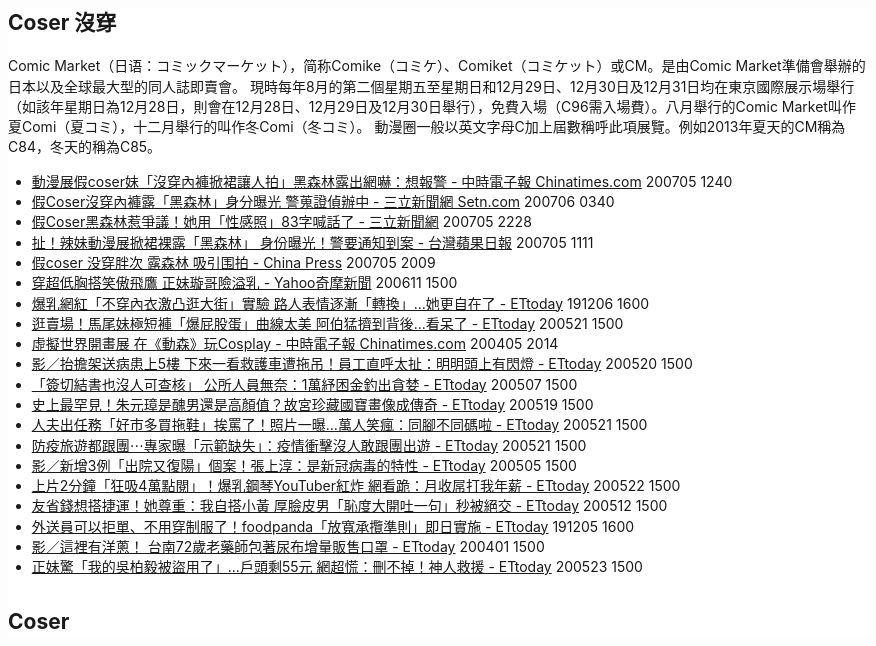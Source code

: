 ## Coser 沒穿

Comic Market（日语：コミックマーケット），简称Comike（コミケ）、Comiket（コミケット）或CM。是由Comic Market準備會舉辦的日本以及全球最大型的同人誌即賣會。
現時每年8月的第二個星期五至星期日和12月29日、12月30日及12月31日均在東京國際展示場舉行（如該年星期日為12月28日，則會在12月28日、12月29日及12月30日舉行），免費入場（C96需入場費）。八月舉行的Comic Market叫作夏Comi（夏コミ），十二月舉行的叫作冬Comi（冬コミ）。
動漫圈一般以英文字母C加上屆數稱呼此項展覽。例如2013年夏天的CM稱為C84，冬天的稱為C85。
- [動漫展假coser妹「沒穿內褲掀裙讓人拍」黑森林露出網嚇：想報警 - 中時電子報 Chinatimes.com](https://www.chinatimes.com/realtimenews/20200705001956-260405 "動漫展假coser妹「沒穿內褲掀裙讓人拍」黑森林露出網嚇：想報警 - 中時電子報 Chinatimes.com") 200705 1240
- [假Coser沒穿內褲露「黑森林」身分曝光 警蒐證偵辦中 - 三立新聞網 Setn.com](https://www.setn.com/News.aspx?NewsID=773138 "假Coser沒穿內褲露「黑森林」身分曝光 警蒐證偵辦中 - 三立新聞網 Setn.com") 200706 0340
- [假Coser黑森林惹爭議！她用「性感照」83字喊話了 - 三立新聞網](https://star.setn.com/news/773382 "假Coser黑森林惹爭議！她用「性感照」83字喊話了 - 三立新聞網") 200705 2228
- [扯！辣妹動漫展掀裙裸露「黑森林」 身份曝光！警要通知到案 - 台灣蘋果日報](https://tw.appledaily.com/local/20200705/FFLXMYB5J3PKSSYENFDNEUVPNE/ "扯！辣妹動漫展掀裙裸露「黑森林」 身份曝光！警要通知到案 - 台灣蘋果日報") 200705 1111
- [假coser 没穿胖次 露森林 吸引围拍 - China Press](https://www.chinapress.com.my/20200705/%E5%81%87coser-%E6%B2%A1%E7%A9%BF%E8%83%96%E6%AC%A1-%E9%9C%B2%E6%A3%AE%E6%9E%97-%E5%90%B8%E5%BC%95%E5%9B%B4%E6%8B%8D/ "假coser 没穿胖次 露森林 吸引围拍 - China Press") 200705 2009
- [穿超低胸搭笑傲飛鷹 正妹璇哥險溢乳 - Yahoo奇摩新聞](https://tw.news.yahoo.com/%E7%A9%BF%E8%B6%85%E4%BD%8E%E8%83%B8%E6%90%AD%E7%AC%91%E5%82%B2%E9%A3%9B%E9%B7%B9-%E6%AD%A3%E5%A6%B9%E7%92%87%E5%93%A5%E9%9A%AA%E6%BA%A2%E4%B9%B3-043503691.html "穿超低胸搭笑傲飛鷹 正妹璇哥險溢乳 - Yahoo奇摩新聞") 200611 1500
- [爆乳網紅「不穿內衣激凸逛大街」實驗 路人表情逐漸「轉換」…她更自在了 - ETtoday](https://www.ettoday.net/news/20191206/1596252.htm "爆乳網紅「不穿內衣激凸逛大街」實驗 路人表情逐漸「轉換」…她更自在了 - ETtoday") 191206 1600
- [逛賣場！馬尾妹極短褲「爆屁股蛋」曲線太美 阿伯猛擠到背後...看呆了 - ETtoday](https://www.ettoday.net/news/20200521/1719605.htm "逛賣場！馬尾妹極短褲「爆屁股蛋」曲線太美 阿伯猛擠到背後...看呆了 - ETtoday") 200521 1500
- [虛擬世界開畫展 在《動森》玩Cosplay - 中時電子報 Chinatimes.com](https://www.chinatimes.com/realtimenews/20200405003214-260405 "虛擬世界開畫展 在《動森》玩Cosplay - 中時電子報 Chinatimes.com") 200405 2014
- [影／抬擔架送病患上5樓 下來一看救護車遭拖吊！員工直呼太扯：明明頭上有閃燈 - ETtoday](https://www.ettoday.net/news/20200520/1719045.htm "影／抬擔架送病患上5樓 下來一看救護車遭拖吊！員工直呼太扯：明明頭上有閃燈 - ETtoday") 200520 1500
- [「簽切結書也沒人可查核」 公所人員無奈：1萬紓困金釣出貪婪 - ETtoday](https://www.ettoday.net/news/20200507/1708803.htm "「簽切結書也沒人可查核」 公所人員無奈：1萬紓困金釣出貪婪 - ETtoday") 200507 1500
- [史上最罕見！朱元璋是醜男還是高顏值？故宮珍藏國寶畫像成傳奇 - ETtoday](https://www.ettoday.net/news/20200519/1717546.htm "史上最罕見！朱元璋是醜男還是高顏值？故宮珍藏國寶畫像成傳奇 - ETtoday") 200519 1500
- [人夫出任務「好市多買拖鞋」挨罵了！照片一曝…萬人笑瘋：同腳不同碼啦 - ETtoday](https://www.ettoday.net/news/20200521/1719157.htm "人夫出任務「好市多買拖鞋」挨罵了！照片一曝…萬人笑瘋：同腳不同碼啦 - ETtoday") 200521 1500
- [防疫旅遊都跟團⋯專家曝「示範缺失」：疫情衝擊沒人敢跟團出遊 - ETtoday](https://www.ettoday.net/news/20200521/1719289.htm "防疫旅遊都跟團⋯專家曝「示範缺失」：疫情衝擊沒人敢跟團出遊 - ETtoday") 200521 1500
- [影／新增3例「出院又復陽」個案！張上淳：是新冠病毒的特性 - ETtoday](https://www.ettoday.net/news/20200505/1707138.htm "影／新增3例「出院又復陽」個案！張上淳：是新冠病毒的特性 - ETtoday") 200505 1500
- [上片2分鐘「狂吸4萬點閱」！爆乳鋼琴YouTuber紅炸 網看跪：月收屌打我年薪 - ETtoday](https://www.ettoday.net/news/20200522/1720176.htm "上片2分鐘「狂吸4萬點閱」！爆乳鋼琴YouTuber紅炸 網看跪：月收屌打我年薪 - ETtoday") 200522 1500
- [友省錢想搭捷運！她尊重：我自搭小黃 厚臉皮男「恥度大開吐一句」秒被絕交 - ETtoday](https://www.ettoday.net/news/20200512/1712283.htm "友省錢想搭捷運！她尊重：我自搭小黃 厚臉皮男「恥度大開吐一句」秒被絕交 - ETtoday") 200512 1500
- [外送員可以拒單、不用穿制服了！foodpanda「放寬承攬準則」即日實施 - ETtoday](https://www.ettoday.net/news/20191205/1595278.htm "外送員可以拒單、不用穿制服了！foodpanda「放寬承攬準則」即日實施 - ETtoday") 191205 1600
- [影／這裡有洋蔥！ 台南72歲老藥師包著尿布增量販售口罩 - ETtoday](https://www.ettoday.net/news/20200401/1681528.htm "影／這裡有洋蔥！ 台南72歲老藥師包著尿布增量販售口罩 - ETtoday") 200401 1500
- [正妹驚「我的吳柏毅被盜用了」...戶頭剩55元 網超慌：刪不掉！神人救援 - ETtoday](https://www.ettoday.net/news/20200523/1720876.htm "正妹驚「我的吳柏毅被盜用了」...戶頭剩55元 網超慌：刪不掉！神人救援 - ETtoday") 200523 1500

## Coser
